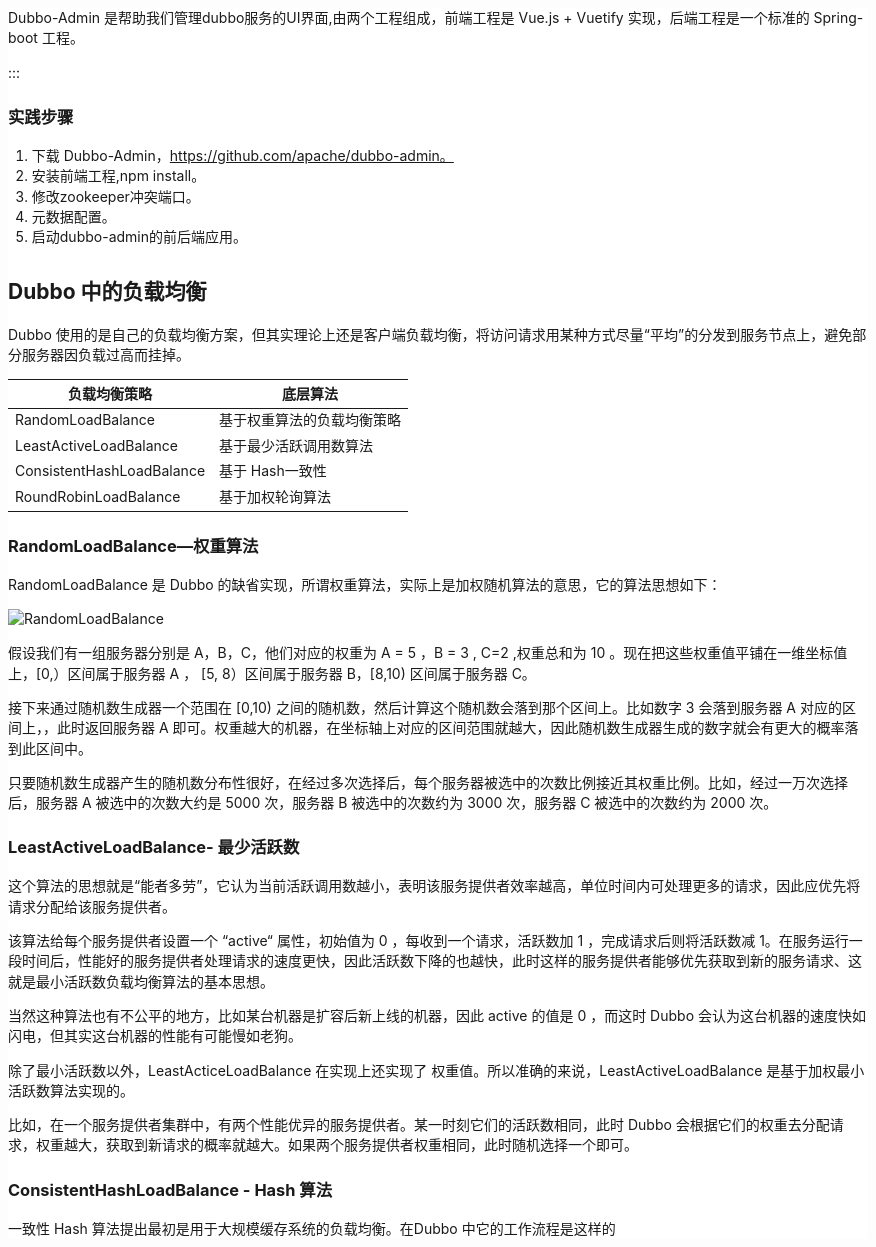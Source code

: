Dubbo-Admin 是帮助我们管理dubbo服务的UI界面,由两个工程组成，前端工程是 Vue.js + Vuetify 实现，后端工程是一个标准的 Spring-boot 工程。

:::

### 实践步骤
1. 下载 Dubbo-Admin，https://github.com/apache/dubbo-admin。
2. 安装前端工程,npm install。
3. 修改zookeeper冲突端口。
4. 元数据配置。
5. 启动dubbo-admin的前后端应用。
## Dubbo 中的负载均衡
Dubbo 使用的是自己的负载均衡方案，但其实理论上还是客户端负载均衡，将访问请求用某种方式尽量“平均”的分发到服务节点上，避免部分服务器因负载过高而挂掉。

| 负载均衡策略              | 底层算法                   |
| ------------------------- | -------------------------- |
| RandomLoadBalance         | 基于权重算法的负载均衡策略 |
| LeastActiveLoadBalance    | 基于最少活跃调用数算法     |
| ConsistentHashLoadBalance | 基于 Hash一致性            |
| RoundRobinLoadBalance     | 基于加权轮询算法           |

### RandomLoadBalance—权重算法

RandomLoadBalance 是 Dubbo 的缺省实现，所谓权重算法，实际上是加权随机算法的意思，它的算法思想如下：

![RandomLoadBalance](https://img.wkq.pub/hexo/RandomLoadBalance.png)

假设我们有一组服务器分别是 A，B，C，他们对应的权重为 A = 5 ，B = 3 , C=2 ,权重总和为 10 。现在把这些权重值平铺在一维坐标值上，[0,）区间属于服务器 A ， [5, 8）区间属于服务器 B，[8,10) 区间属于服务器 C。

接下来通过随机数生成器一个范围在 [0,10) 之间的随机数，然后计算这个随机数会落到那个区间上。比如数字 3 会落到服务器 A 对应的区间上，，此时返回服务器 A 即可。权重越大的机器，在坐标轴上对应的区间范围就越大，因此随机数生成器生成的数字就会有更大的概率落到此区间中。

只要随机数生成器产生的随机数分布性很好，在经过多次选择后，每个服务器被选中的次数比例接近其权重比例。比如，经过一万次选择后，服务器 A 被选中的次数大约是 5000 次，服务器 B 被选中的次数约为 3000 次，服务器  C 被选中的次数约为 2000 次。

### LeastActiveLoadBalance- 最少活跃数

这个算法的思想就是“能者多劳”，它认为当前活跃调用数越小，表明该服务提供者效率越高，单位时间内可处理更多的请求，因此应优先将请求分配给该服务提供者。

该算法给每个服务提供者设置一个 “active“ 属性，初始值为 0 ，每收到一个请求，活跃数加 1 ，完成请求后则将活跃数减 1。在服务运行一段时间后，性能好的服务提供者处理请求的速度更快，因此活跃数下降的也越快，此时这样的服务提供者能够优先获取到新的服务请求、这就是最小活跃数负载均衡算法的基本思想。

当然这种算法也有不公平的地方，比如某台机器是扩容后新上线的机器，因此 active 的值是 0 ，而这时 Dubbo 会认为这台机器的速度快如闪电，但其实这台机器的性能有可能慢如老狗。

除了最小活跃数以外，LeastActiceLoadBalance 在实现上还实现了 权重值。所以准确的来说，LeastActiveLoadBalance 是基于加权最小活跃数算法实现的。

比如，在一个服务提供者集群中，有两个性能优异的服务提供者。某一时刻它们的活跃数相同，此时 Dubbo 会根据它们的权重去分配请求，权重越大，获取到新请求的概率就越大。如果两个服务提供者权重相同，此时随机选择一个即可。

### ConsistentHashLoadBalance - Hash 算法

一致性 Hash 算法提出最初是用于大规模缓存系统的负载均衡。在Dubbo 中它的工作流程是这样的
